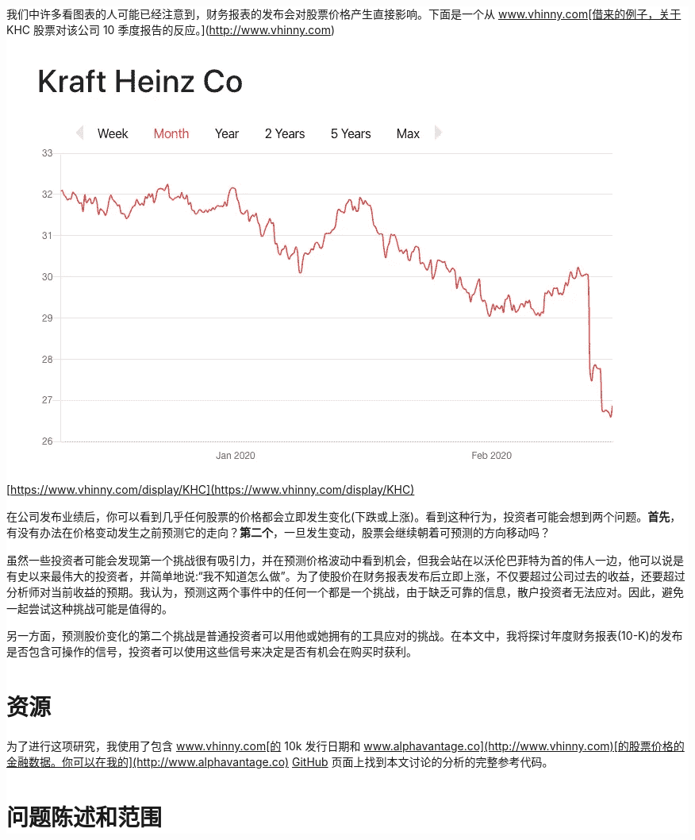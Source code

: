 我们中许多看图表的人可能已经注意到，财务报表的发布会对股票价格产生直接影响。下面是一个从 www.vhinny.com[借来的例子，关于 KHC 股票对该公司 10 季度报告的反应。](http://www.vhinny.com)

![](img/d679f3e23fb026248b0b968150f786eb.png)

[https://www.vhinny.com/display/KHC](https://www.vhinny.com/display/KHC)

在公司发布业绩后，你可以看到几乎任何股票的价格都会立即发生变化(下跌或上涨)。看到这种行为，投资者可能会想到两个问题。**首先**，有没有办法在价格变动发生之前预测它的走向？**第二个**，一旦发生变动，股票会继续朝着可预测的方向移动吗？

虽然一些投资者可能会发现第一个挑战很有吸引力，并在预测价格波动中看到机会，但我会站在以沃伦巴菲特为首的伟人一边，他可以说是有史以来最伟大的投资者，并简单地说:“我不知道怎么做”。为了使股价在财务报表发布后立即上涨，不仅要超过公司过去的收益，还要超过分析师对当前收益的预期。我认为，预测这两个事件中的任何一个都是一个挑战，由于缺乏可靠的信息，散户投资者无法应对。因此，避免一起尝试这种挑战可能是值得的。

另一方面，预测股价变化的第二个挑战是普通投资者可以用他或她拥有的工具应对的挑战。在本文中，我将探讨年度财务报表(10-K)的发布是否包含可操作的信号，投资者可以使用这些信号来决定是否有机会在购买时获利。

# 资源

为了进行这项研究，我使用了包含 www.vhinny.com[的 10k 发行日期和 www.alphavantage.co](http://www.vhinny.com)[的股票价格的金融数据。你可以在我的](http://www.alphavantage.co) [GitHub](https://github.com/vhinny-investing/effect-of-earnings-on-stock-price) 页面上找到本文讨论的分析的完整参考代码。

# 问题陈述和范围
